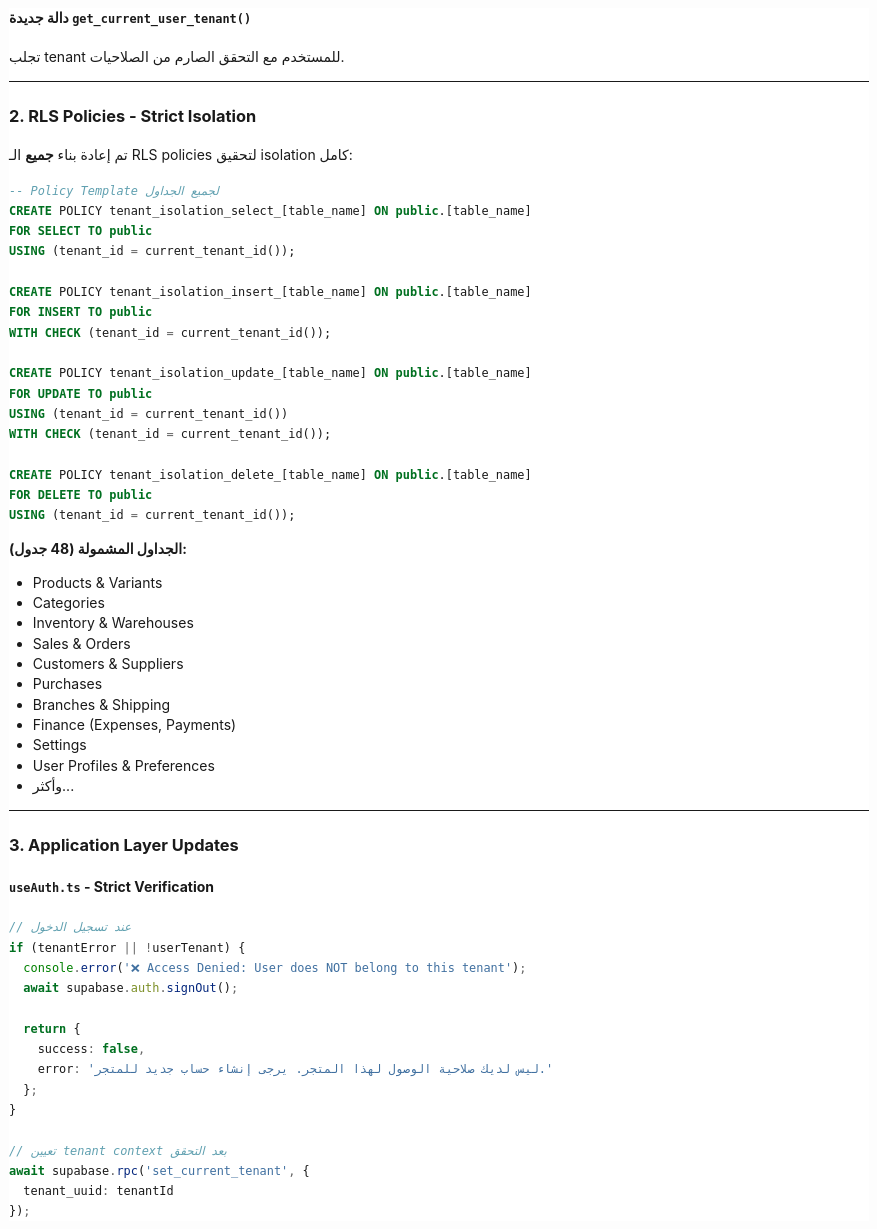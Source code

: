 #### دالة جديدة `get_current_user_tenant()`
تجلب tenant للمستخدم مع التحقق الصارم من الصلاحيات.

---

### 2. RLS Policies - Strict Isolation

تم إعادة بناء **جميع** الـ RLS policies لتحقيق isolation كامل:

```sql
-- Policy Template لجميع الجداول
CREATE POLICY tenant_isolation_select_[table_name] ON public.[table_name]
FOR SELECT TO public
USING (tenant_id = current_tenant_id());

CREATE POLICY tenant_isolation_insert_[table_name] ON public.[table_name]
FOR INSERT TO public
WITH CHECK (tenant_id = current_tenant_id());

CREATE POLICY tenant_isolation_update_[table_name] ON public.[table_name]
FOR UPDATE TO public
USING (tenant_id = current_tenant_id())
WITH CHECK (tenant_id = current_tenant_id());

CREATE POLICY tenant_isolation_delete_[table_name] ON public.[table_name]
FOR DELETE TO public
USING (tenant_id = current_tenant_id());
```

**الجداول المشمولة (48 جدول):**
- Products & Variants
- Categories
- Inventory & Warehouses
- Sales & Orders
- Customers & Suppliers
- Purchases
- Branches & Shipping
- Finance (Expenses, Payments)
- Settings
- User Profiles & Preferences
- وأكثر...

---

### 3. Application Layer Updates

#### `useAuth.ts` - Strict Verification
```typescript
// عند تسجيل الدخول
if (tenantError || !userTenant) {
  console.error('❌ Access Denied: User does NOT belong to this tenant');
  await supabase.auth.signOut();

  return {
    success: false,
    error: 'ليس لديك صلاحية الوصول لهذا المتجر. يرجى إنشاء حساب جديد للمتجر.'
  };
}

// تعيين tenant context بعد التحقق
await supabase.rpc('set_current_tenant', {
  tenant_uuid: tenantId
});
```
